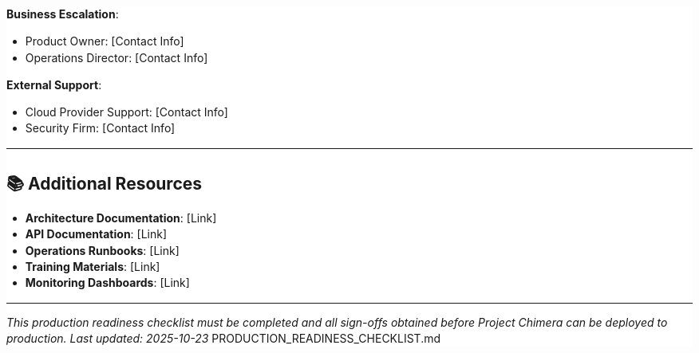 **Business Escalation**:
- Product Owner: [Contact Info]
- Operations Director: [Contact Info]

**External Support**:
- Cloud Provider Support: [Contact Info]
- Security Firm: [Contact Info]

---

## 📚 Additional Resources

- **Architecture Documentation**: [Link]
- **API Documentation**: [Link]
- **Operations Runbooks**: [Link]
- **Training Materials**: [Link]
- **Monitoring Dashboards**: [Link]

---

*This production readiness checklist must be completed and all sign-offs obtained before Project Chimera can be deployed to production. Last updated: 2025-10-23*
</content>
</file>
</path>
<content lines="1-1">PRODUCTION_READINESS_CHECKLIST.md